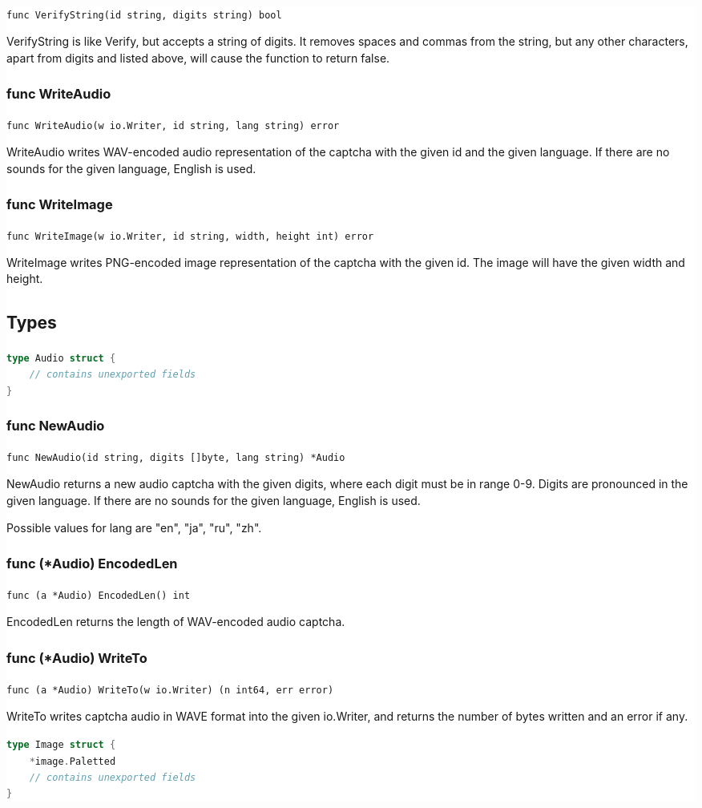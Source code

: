     func VerifyString(id string, digits string) bool

VerifyString is like Verify, but accepts a string of digits. It removes
spaces and commas from the string, but any other characters, apart from
digits and listed above, will cause the function to return false.

### func WriteAudio

    func WriteAudio(w io.Writer, id string, lang string) error

WriteAudio writes WAV-encoded audio representation of the captcha with the
given id and the given language. If there are no sounds for the given
language, English is used.

### func WriteImage

    func WriteImage(w io.Writer, id string, width, height int) error

WriteImage writes PNG-encoded image representation of the captcha with the
given id. The image will have the given width and height.

## Types

```go
type Audio struct {
    // contains unexported fields
}
```

### func NewAudio

    func NewAudio(id string, digits []byte, lang string) *Audio

NewAudio returns a new audio captcha with the given digits, where each digit
must be in range 0-9. Digits are pronounced in the given language. If there
are no sounds for the given language, English is used.

Possible values for lang are "en", "ja", "ru", "zh".

### func (\*Audio) EncodedLen

    func (a *Audio) EncodedLen() int

EncodedLen returns the length of WAV-encoded audio captcha.

### func (\*Audio) WriteTo

    func (a *Audio) WriteTo(w io.Writer) (n int64, err error)

WriteTo writes captcha audio in WAVE format into the given io.Writer, and
returns the number of bytes written and an error if any.

```go
type Image struct {
    *image.Paletted
    // contains unexported fields
}
```
